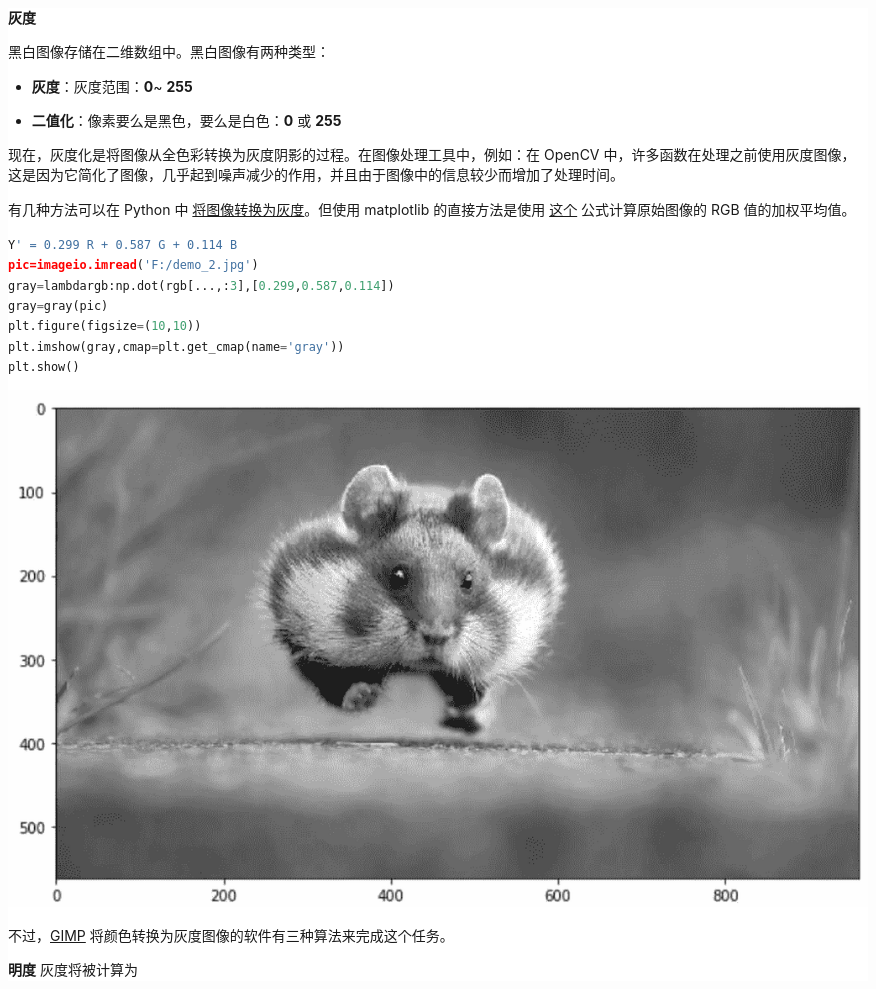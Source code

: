 **灰度**

黑白图像存储在二维数组中。黑白图像有两种类型：

+   **灰度**：灰度范围：**0**~ **255**

+   **二值化**：像素要么是黑色，要么是白色：**0** 或 **255**

现在，灰度化是将图像从全色彩转换为灰度阴影的过程。在图像处理工具中，例如：在 OpenCV 中，许多函数在处理之前使用灰度图像，这是因为它简化了图像，几乎起到噪声减少的作用，并且由于图像中的信息较少而增加了处理时间。

有几种方法可以在 Python 中 [将图像转换为灰度](https://stackoverflow.com/a/45338831/9215780)。但使用 matplotlib 的直接方法是使用 [这个](https://en.wikipedia.org/wiki/Grayscale#Converting_color_to_grayscale) 公式计算原始图像的 RGB 值的加权平均值。

```py
Y' = 0.299 R + 0.587 G + 0.114 B
pic=imageio.imread('F:/demo_2.jpg') 
gray=lambdargb:np.dot(rgb[...,:3],[0.299,0.587,0.114])
gray=gray(pic) 
plt.figure(figsize=(10,10))
plt.imshow(gray,cmap=plt.get_cmap(name='gray'))
plt.show()
```

![图像图例 10](img/5736a928c4b75d5ed525a79e22bfbb00.png)

不过，[GIMP](https://docs.gimp.org/2.6/en/gimp-tool-desaturate.html) 将颜色转换为灰度图像的软件有三种算法来完成这个任务。

**明度** 灰度将被计算为
